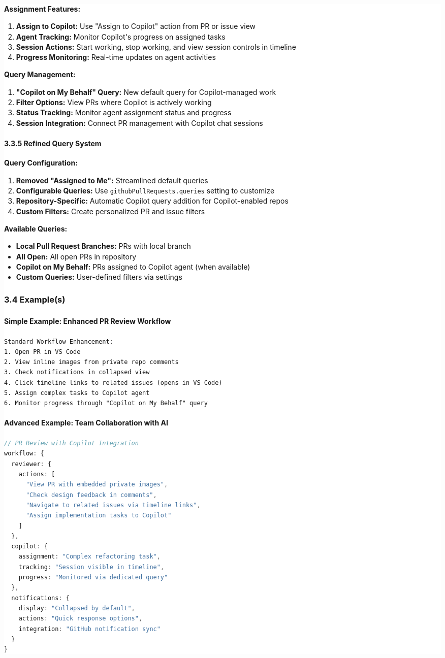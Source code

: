 **Assignment Features:**

1. **Assign to Copilot:** Use "Assign to Copilot" action from PR or issue view
2. **Agent Tracking:** Monitor Copilot's progress on assigned tasks
3. **Session Actions:** Start working, stop working, and view session controls in timeline
4. **Progress Monitoring:** Real-time updates on agent activities

**Query Management:**

1. **"Copilot on My Behalf" Query:** New default query for Copilot-managed work
2. **Filter Options:** View PRs where Copilot is actively working
3. **Status Tracking:** Monitor agent assignment status and progress
4. **Session Integration:** Connect PR management with Copilot chat sessions

#### 3.3.5 Refined Query System

**Query Configuration:**

1. **Removed "Assigned to Me":** Streamlined default queries
2. **Configurable Queries:** Use `githubPullRequests.queries` setting to customize
3. **Repository-Specific:** Automatic Copilot query addition for Copilot-enabled repos
4. **Custom Filters:** Create personalized PR and issue filters

**Available Queries:**

- **Local Pull Request Branches:** PRs with local branch
- **All Open:** All open PRs in repository
- **Copilot on My Behalf:** PRs assigned to Copilot agent (when available)
- **Custom Queries:** User-defined filters via settings

### 3.4 Example(s)

#### Simple Example: Enhanced PR Review Workflow

```
Standard Workflow Enhancement:
1. Open PR in VS Code
2. View inline images from private repo comments
3. Check notifications in collapsed view
4. Click timeline links to related issues (opens in VS Code)
5. Assign complex tasks to Copilot agent
6. Monitor progress through "Copilot on My Behalf" query
```

#### Advanced Example: Team Collaboration with AI

```typescript
// PR Review with Copilot Integration
workflow: {
  reviewer: {
    actions: [
      "View PR with embedded private images",
      "Check design feedback in comments",
      "Navigate to related issues via timeline links",
      "Assign implementation tasks to Copilot"
    ]
  },
  copilot: {
    assignment: "Complex refactoring task",
    tracking: "Session visible in timeline",
    progress: "Monitored via dedicated query"
  },
  notifications: {
    display: "Collapsed by default",
    actions: "Quick response options",
    integration: "GitHub notification sync"
  }
}
```